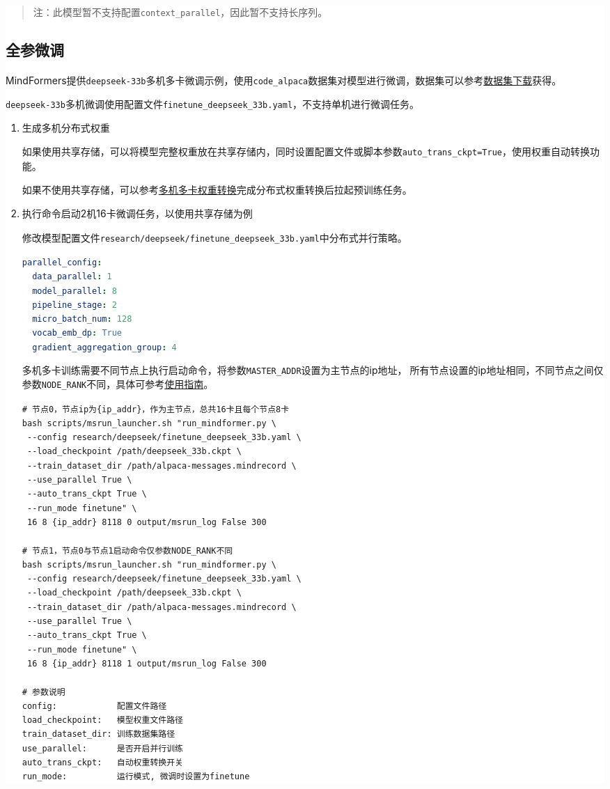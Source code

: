 > 注：此模型暂不支持配置`context_parallel`，因此暂不支持长序列。

## 全参微调

MindFormers提供`deepseek-33b`多机多卡微调示例，使用`code_alpaca`数据集对模型进行微调，数据集可以参考[数据集下载](#数据集下载)获得。

`deepseek-33b`多机微调使用配置文件`finetune_deepseek_33b.yaml`，不支持单机进行微调任务。

1. 生成多机分布式权重

   如果使用共享存储，可以将模型完整权重放在共享存储内，同时设置配置文件或脚本参数`auto_trans_ckpt=True`，使用权重自动转换功能。

   如果不使用共享存储，可以参考[多机多卡权重转换](../../docs/feature_cards/Transform_Ckpt.md#物理机多机多卡训练)完成分布式权重转换后拉起预训练任务。

2. 执行命令启动2机16卡微调任务，以使用共享存储为例

   修改模型配置文件`research/deepseek/finetune_deepseek_33b.yaml`中分布式并行策略。

   ```yaml
   parallel_config:
     data_parallel: 1
     model_parallel: 8
     pipeline_stage: 2
     micro_batch_num: 128
     vocab_emb_dp: True
     gradient_aggregation_group: 4
   ```

   多机多卡训练需要不同节点上执行启动命令，将参数`MASTER_ADDR`设置为主节点的ip地址， 所有节点设置的ip地址相同，不同节点之间仅参数`NODE_RANK`不同，具体可参考[使用指南](../../README.md#三使用指南)。

   ```shell
   # 节点0，节点ip为{ip_addr}，作为主节点，总共16卡且每个节点8卡
   bash scripts/msrun_launcher.sh "run_mindformer.py \
    --config research/deepseek/finetune_deepseek_33b.yaml \
    --load_checkpoint /path/deepseek_33b.ckpt \
    --train_dataset_dir /path/alpaca-messages.mindrecord \
    --use_parallel True \
    --auto_trans_ckpt True \
    --run_mode finetune" \
    16 8 {ip_addr} 8118 0 output/msrun_log False 300

   # 节点1，节点0与节点1启动命令仅参数NODE_RANK不同
   bash scripts/msrun_launcher.sh "run_mindformer.py \
    --config research/deepseek/finetune_deepseek_33b.yaml \
    --load_checkpoint /path/deepseek_33b.ckpt \
    --train_dataset_dir /path/alpaca-messages.mindrecord \
    --use_parallel True \
    --auto_trans_ckpt True \
    --run_mode finetune" \
    16 8 {ip_addr} 8118 1 output/msrun_log False 300

   # 参数说明
   config:            配置文件路径
   load_checkpoint:   模型权重文件路径
   train_dataset_dir: 训练数据集路径
   use_parallel:      是否开启并行训练
   auto_trans_ckpt:   自动权重转换开关
   run_mode:          运行模式, 微调时设置为finetune
   ```
